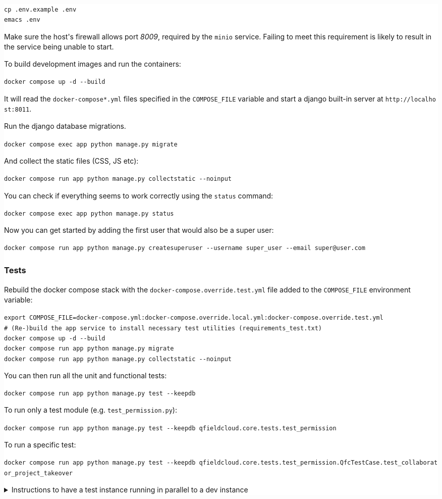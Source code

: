     cp .env.example .env
    emacs .env


Make sure the host's firewall allows port _8009_, required by the `minio` service. Failing to meet this requirement is likely to result in the service being unable to start.

To build development images and run the containers:

    docker compose up -d --build

It will read the `docker-compose*.yml` files specified in the `COMPOSE_FILE`
variable and start a django built-in server at `http://localhost:8011`.

Run the django database migrations.

    docker compose exec app python manage.py migrate

And collect the static files (CSS, JS etc):

    docker compose run app python manage.py collectstatic --noinput

You can check if everything seems to work correctly using the
`status` command:

    docker compose exec app python manage.py status

Now you can get started by adding the first user that would also be a super user:

    docker compose run app python manage.py createsuperuser --username super_user --email super@user.com

### Tests

Rebuild the docker compose stack with the `docker-compose.override.test.yml` file added to the `COMPOSE_FILE` environment variable:

    export COMPOSE_FILE=docker-compose.yml:docker-compose.override.local.yml:docker-compose.override.test.yml
    # (Re-)build the app service to install necessary test utilities (requirements_test.txt)
    docker compose up -d --build
    docker compose run app python manage.py migrate
    docker compose run app python manage.py collectstatic --noinput

You can then run all the unit and functional tests:

    docker compose run app python manage.py test --keepdb

To run only a test module (e.g. `test_permission.py`):

    docker compose run app python manage.py test --keepdb qfieldcloud.core.tests.test_permission

To run a specific test:

    docker compose run app python manage.py test --keepdb qfieldcloud.core.tests.test_permission.QfcTestCase.test_collaborator_project_takeover

<details><summary>
Instructions to have a test instance running in parallel to a dev instance
</summary></details>
